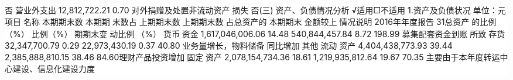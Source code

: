 否
营业外支出
12,812,722.21
0.70
对外捐赠及处置非流动资产
损失
否(三)
资产、负债情况分析
√适用□不适用
1.资产及负债状况
单位：元
项目
名称
本期期末数
本期期
末数占
上期期末数
上期期末数
占总资产的
本期期末
金额较上
情况说明
2016年年度报告
31总资产
的比例
（%）
比例（%）
期期末变
动比例
（%）
货币
资金
1,617,046,006.06
14.48
540,844,457.84
8.72
198.99
募集配套资金到账
所致
存货
32,347,700.79
0.29
22,973,430.19
0.37
40.80
业务量增长，物料储备
同比增加
其他
流动
资产
4,404,438,773.93
39.44
2,385,888,810.15
38.46
84.60理财产品投资增加
固定
资产
2,078,154,734.36
18.61
1,219,935,812.64
19.67
70.35
主要由于本年度转运中
心建设、信息化建设力度